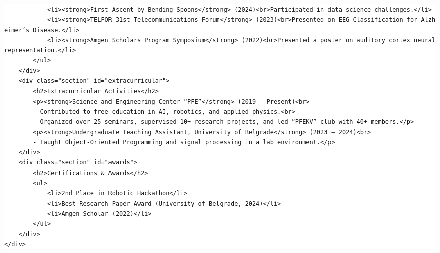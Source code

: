                 <li><strong>First Ascent by Bending Spoons</strong> (2024)<br>Participated in data science challenges.</li>
                <li><strong>TELFOR 31st Telecommunications Forum</strong> (2023)<br>Presented on EEG Classification for Alzheimer’s Disease.</li>
                <li><strong>Amgen Scholars Program Symposium</strong> (2022)<br>Presented a poster on auditory cortex neural representation.</li>
            </ul>
        </div>
        <div class="section" id="extracurricular">
            <h2>Extracurricular Activities</h2>
            <p><strong>Science and Engineering Center “PFE”</strong> (2019 – Present)<br>
            - Contributed to free education in AI, robotics, and applied physics.<br>
            - Organized over 25 seminars, supervised 10+ research projects, and led “PFEKV” club with 40+ members.</p>
            <p><strong>Undergraduate Teaching Assistant, University of Belgrade</strong> (2023 – 2024)<br>
            - Taught Object-Oriented Programming and signal processing in a lab environment.</p>
        </div>
        <div class="section" id="awards">
            <h2>Certifications & Awards</h2>
            <ul>
                <li>2nd Place in Robotic Hackathon</li>
                <li>Best Research Paper Award (University of Belgrade, 2024)</li>
                <li>Amgen Scholar (2022)</li>
            </ul>
        </div>
    </div>
</body>
</html>
